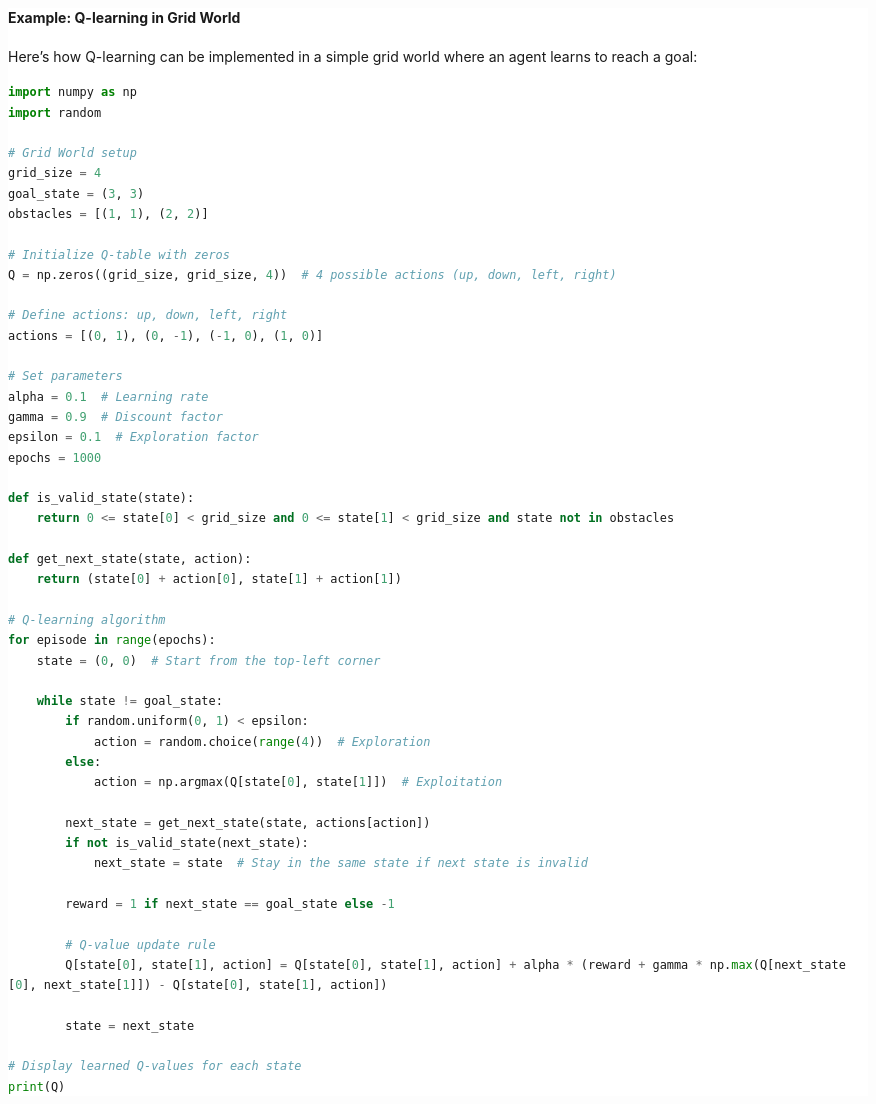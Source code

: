#### Example: Q-learning in Grid World
Here’s how Q-learning can be implemented in a simple grid world where an agent learns to reach a goal:

```python
import numpy as np
import random

# Grid World setup
grid_size = 4
goal_state = (3, 3)
obstacles = [(1, 1), (2, 2)]

# Initialize Q-table with zeros
Q = np.zeros((grid_size, grid_size, 4))  # 4 possible actions (up, down, left, right)

# Define actions: up, down, left, right
actions = [(0, 1), (0, -1), (-1, 0), (1, 0)]

# Set parameters
alpha = 0.1  # Learning rate
gamma = 0.9  # Discount factor
epsilon = 0.1  # Exploration factor
epochs = 1000

def is_valid_state(state):
    return 0 <= state[0] < grid_size and 0 <= state[1] < grid_size and state not in obstacles

def get_next_state(state, action):
    return (state[0] + action[0], state[1] + action[1])

# Q-learning algorithm
for episode in range(epochs):
    state = (0, 0)  # Start from the top-left corner
    
    while state != goal_state:
        if random.uniform(0, 1) < epsilon:
            action = random.choice(range(4))  # Exploration
        else:
            action = np.argmax(Q[state[0], state[1]])  # Exploitation
        
        next_state = get_next_state(state, actions[action])
        if not is_valid_state(next_state):
            next_state = state  # Stay in the same state if next state is invalid
        
        reward = 1 if next_state == goal_state else -1
        
        # Q-value update rule
        Q[state[0], state[1], action] = Q[state[0], state[1], action] + alpha * (reward + gamma * np.max(Q[next_state[0], next_state[1]]) - Q[state[0], state[1], action])
        
        state = next_state

# Display learned Q-values for each state
print(Q)
```

